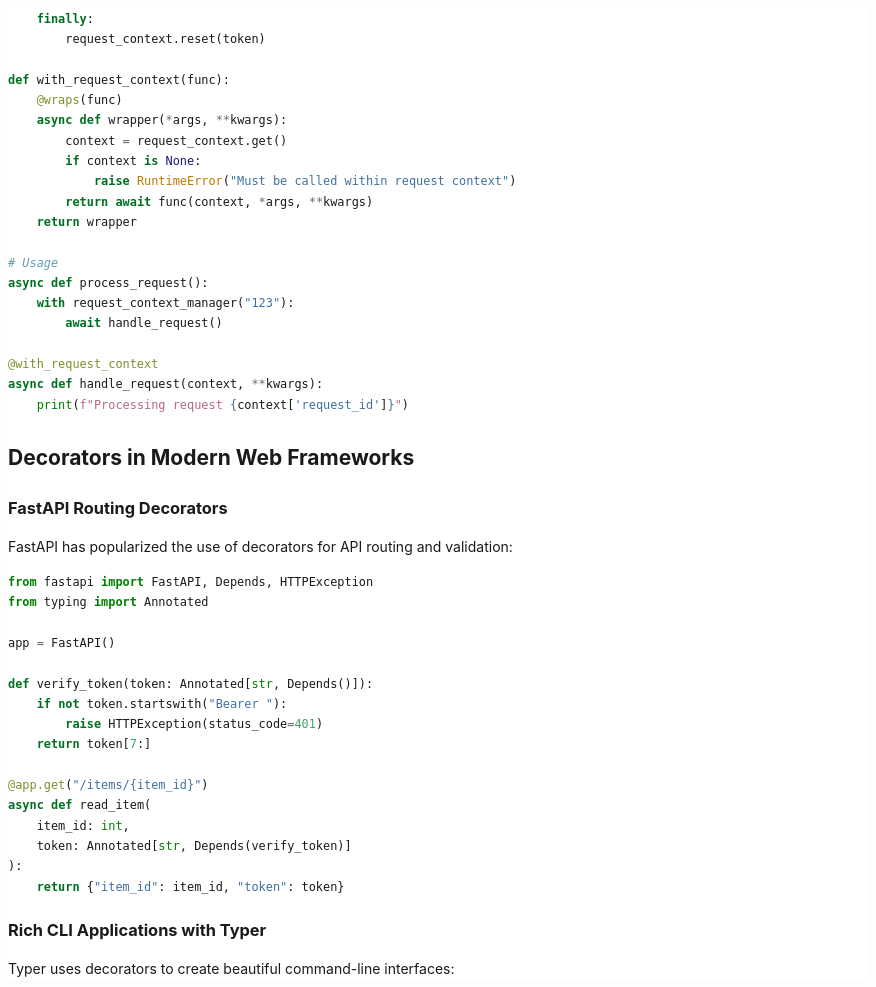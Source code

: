 ```python
    finally:
        request_context.reset(token)

def with_request_context(func):
    @wraps(func)
    async def wrapper(*args, **kwargs):
        context = request_context.get()
        if context is None:
            raise RuntimeError("Must be called within request context")
        return await func(context, *args, **kwargs)
    return wrapper

# Usage
async def process_request():
    with request_context_manager("123"):
        await handle_request()

@with_request_context
async def handle_request(context, **kwargs):
    print(f"Processing request {context['request_id']}")
```

## Decorators in Modern Web Frameworks

### FastAPI Routing Decorators

FastAPI has popularized the use of decorators for API routing and validation:

```python
from fastapi import FastAPI, Depends, HTTPException
from typing import Annotated

app = FastAPI()

def verify_token(token: Annotated[str, Depends()]):
    if not token.startswith("Bearer "):
        raise HTTPException(status_code=401)
    return token[7:]

@app.get("/items/{item_id}")
async def read_item(
    item_id: int,
    token: Annotated[str, Depends(verify_token)]
):
    return {"item_id": item_id, "token": token}
```

### Rich CLI Applications with Typer

Typer uses decorators to create beautiful command-line interfaces:
